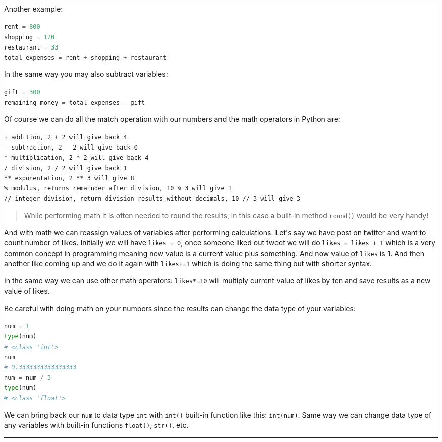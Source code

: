 Another example:

```python
rent = 800 
shopping = 120 
restaurant = 33 
total_expenses = rent + shopping + restaurant 
```

In the same way you may also subtract variables:

```python
gift = 300 
remaining_money = total_expenses - gift 
```

Of course we can do all the match operation with our numbers and the math operators in Python are:

```
+ addition, 2 + 2 will give back 4
- subtraction, 2 - 2 will give back 0
* multiplication, 2 * 2 will give back 4
/ division, 2 / 2 will give back 1 
** exponentation, 2 ** 3 will give 8
% modulus, returns remainder after division, 10 % 3 will give 1 
// integer division, return division results without decimals, 10 // 3 will give 3
```

> While performing math it is often needed to round the results, in this case a built-in method `round()` would be very handy! 

And with math we can reassign values of variables after performing calculations. Let's say we have post on twitter and want to count number of likes. Initially we will have `likes = 0`, once someone liked out tweet we will do `likes = likes + 1` which is a very common concept in programming meaning new value is a current value plus something. And now value of `likes` is 1. And then another like coming up and we do it again with `likes+=1` which is doing the same thing but with shorter syntax. 

In the same way we can use other math operators: `likes*=10` will multiply current value of likes by ten and save results as a new value of likes. 

Be careful with doing math on your numbers since the results can change the data type of your variables:

```python
num = 1
type(num)
# <class 'int'>
num
# 0.3333333333333333
num = num / 3
type(num)
# <class 'float'>
```

We can bring back our `num` to data type `int` with `int()` built-in function like this: `int(num)`. Same way we can change data type of any variables with built-in functions `float()`, `str()`, etc.

---

